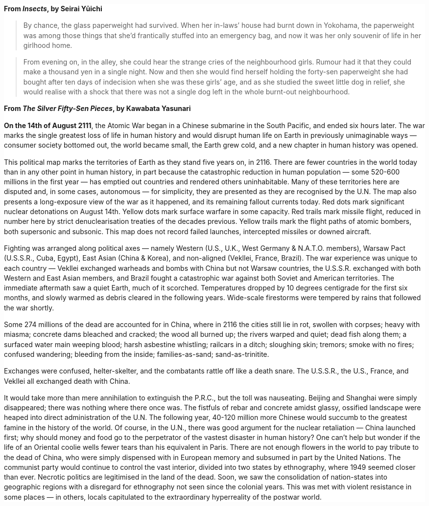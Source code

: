 **From *Insects*, by Seirai Yūichi**

>By chance, the glass paperweight had survived. When her in-laws’ house had burnt down in Yokohama, the paperweight was among those things that she’d frantically stuffed into an emergency bag, and now it was her only souvenir of life in her girlhood home.

>From evening on, in the alley, she could hear the strange cries of the neighbourhood girls. Rumour had it that they could make a thousand yen in a single night. Now and then she would find herself holding the forty-sen paperweight she had bought after ten days of indecision when she was these girls’ age, and as she studied the sweet little dog in relief, she would realise with a shock that there was not a single dog left in the whole burnt-out neighbourhood.

**From *The Silver Fifty-Sen Pieces*, by Kawabata Yasunari**

**On the 14th of August 2111**, the Atomic War began in a Chinese submarine in the South Pacific, and ended six hours later. The war marks the single greatest loss of life in human history and would disrupt human life on Earth in previously unimaginable ways — consumer society bottomed out, the world became small, the Earth grew cold, and a new chapter in human history was opened.

This political map marks the territories of Earth as they stand five years on, in 2116. There are fewer countries in the world today than in any other point in human history, in part because the catastrophic reduction in human population — some 520-600 millions in the first year — has emptied out countries and rendered others uninhabitable. Many of these territories here are disputed and, in some cases, autonomous — for simplicity, they are presented as they are recognised by the U.N.
The map also presents a long-exposure view of the war as it happened, and its remaining fallout currents today. Red dots mark significant nuclear detonations on August 14th. Yellow dots mark surface warfare in some capacity. Red trails mark missile flight, reduced in number here by strict denuclearisation treaties of the decades previous. Yellow trails mark the flight paths of atomic bombers, both supersonic and subsonic. This map does not record failed launches, intercepted missiles or downed aircraft.

Fighting was arranged along political axes — namely Western (U.S., U.K., West Germany & N.A.T.O. members), Warsaw Pact (U.S.S.R., Cuba, Egypt), East Asian (China & Korea), and non-aligned (Vekllei, France, Brazil). The war experience was unique to each country — Vekllei exchanged warheads and bombs with China but not Warsaw countries, the U.S.S.R. exchanged with both Western and East Asian members, and Brazil fought a catastrophic war against both Soviet and American territories. The immediate aftermath saw a quiet Earth, much of it scorched. Temperatures dropped by 10 degrees centigrade for the first six months, and slowly warmed as debris cleared in the following years. Wide-scale firestorms were tempered by rains that followed the war shortly.

Some 274 millions of the dead are accounted for in China, where in 2116 the cities still lie in rot, swollen with corpses; heavy with miasma; concrete dams bleached and cracked; the wood all burned up; the rivers warped and quiet; dead fish along them; a surfaced water main weeping blood; harsh asbestine whistling; railcars in a ditch; sloughing skin; tremors; smoke with no fires; confused wandering; bleeding from the inside; families-as-sand; sand-as-trinitite.

Exchanges were confused, helter-skelter, and the combatants rattle off like a death snare. The U.S.S.R., the U.S., France, and Vekllei all exchanged death with China.

It would take more than mere annihilation to extinguish the P.R.C., but the toll was nauseating. Beijing and Shanghai were simply disappeared; there was nothing where there once was. The fistfuls of rebar and concrete amidst glassy, ossified landscape were heaped into direct administration of the U.N. The following year, 40-120 million more Chinese would succumb to the greatest famine in the history of the world. Of course, in the U.N., there was good argument for the nuclear retaliation — China launched first; why should money and food go to the perpetrator of the vastest disaster in human history? One can’t help but wonder if the life of an Oriental coolie wells fewer tears than his equivalent in Paris. There are not enough flowers in the world to pay tribute to the dead of China, who were simply dispensed with in European memory and subsumed in part by the United Nations. The communist party would continue to control the vast interior, divided into two states by ethnography, where 1949 seemed closer than ever. Necrotic politics are legitimised in the land of the dead.
Soon, we saw the consolidation of nation-states into geographic regions with a disregard for ethnography not seen since the colonial years. This was met with violent resistance in some places — in others, locals capitulated to the extraordinary hyperreality of the postwar world.
